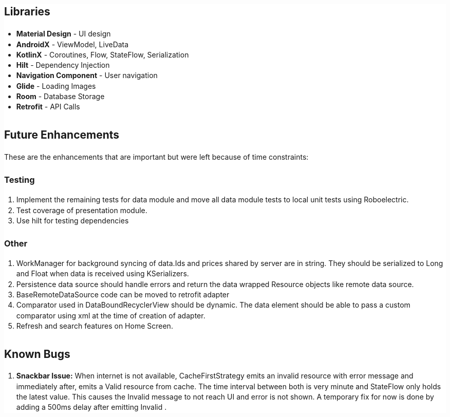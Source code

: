 
## Libraries

- **Material Design** - UI design
- **AndroidX** - ViewModel, LiveData
- **KotlinX** - Coroutines, Flow, StateFlow, Serialization
- **Hilt** -  Dependency Injection
- **Navigation Component** - User navigation
- **Glide** - Loading Images
- **Room** - Database Storage
- **Retrofit** - API Calls

## Future Enhancements
These are the enhancements that are important but were left because of time constraints:

### Testing
1. Implement the remaining tests for data module and move all data module tests to local unit tests using Roboelectric.
2. Test coverage of presentation module.
3. Use hilt for testing dependencies

### Other

1.  WorkManager for background syncing of data.Ids and prices shared by server are in string. They should be serialized to Long and Float when data is received using KSerializers.
2. Persistence data source should handle errors and return the data wrapped Resource objects like remote data source.
3. BaseRemoteDataSource code can be moved to retrofit adapter
4. Comparator used in DataBoundRecyclerView should be dynamic. The data element should be able to pass a custom comparator using xml at the time of creation of adapter.
5. Refresh and search features on Home Screen.






## Known Bugs
1. **Snackbar Issue:** When internet is not available, CacheFirstStrategy emits an invalid resource with error message and immediately after, emits a Valid resource from cache. The time interval between both is very minute and StateFlow only holds the latest value. This causes the Invalid message to not reach UI and error is not shown. A temporary fix for now is done by adding a 500ms delay after emitting Invalid .

